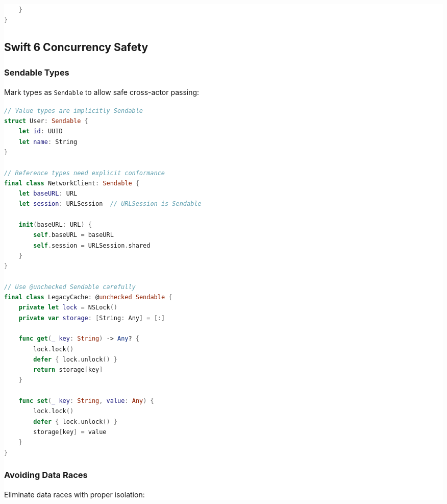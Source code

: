 ```swift
    }
}
```

## Swift 6 Concurrency Safety

### Sendable Types

Mark types as `Sendable` to allow safe cross-actor passing:

```swift
// Value types are implicitly Sendable
struct User: Sendable {
    let id: UUID
    let name: String
}

// Reference types need explicit conformance
final class NetworkClient: Sendable {
    let baseURL: URL
    let session: URLSession  // URLSession is Sendable

    init(baseURL: URL) {
        self.baseURL = baseURL
        self.session = URLSession.shared
    }
}

// Use @unchecked Sendable carefully
final class LegacyCache: @unchecked Sendable {
    private let lock = NSLock()
    private var storage: [String: Any] = [:]

    func get(_ key: String) -> Any? {
        lock.lock()
        defer { lock.unlock() }
        return storage[key]
    }

    func set(_ key: String, value: Any) {
        lock.lock()
        defer { lock.unlock() }
        storage[key] = value
    }
}
```

### Avoiding Data Races

Eliminate data races with proper isolation:
